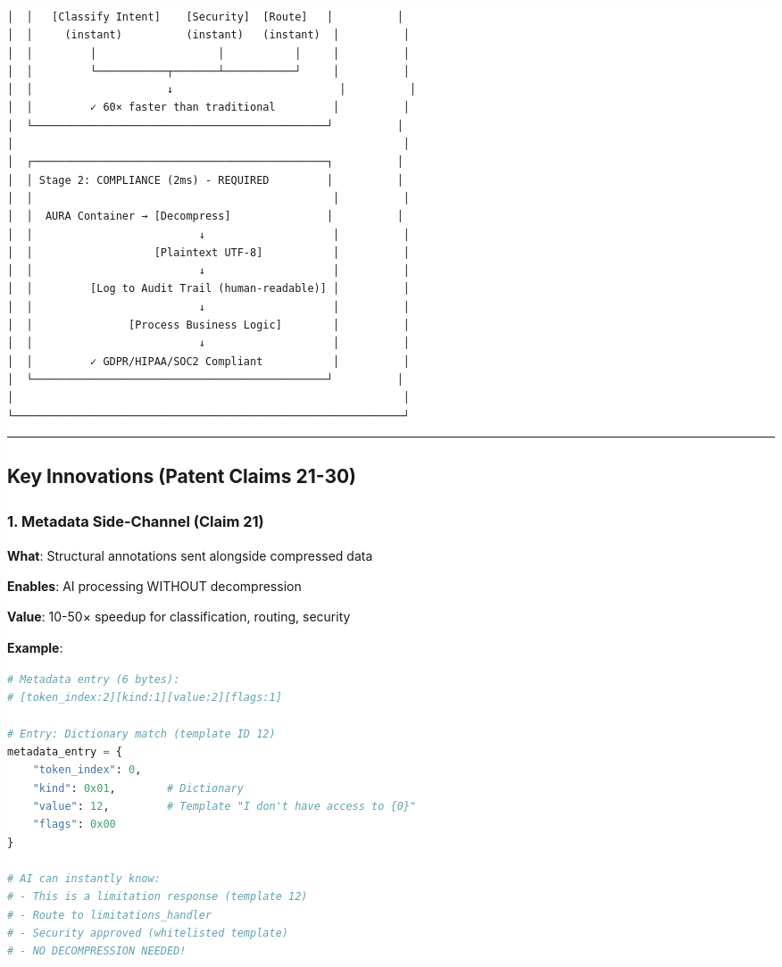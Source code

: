 ```
│  │   [Classify Intent]    [Security]  [Route]   │          │
│  │     (instant)          (instant)   (instant)  │          │
│  │         │                   │           │     │          │
│  │         └───────────┬───────┴───────────┘     │          │
│  │                     ↓                          │          │
│  │         ✓ 60× faster than traditional         │          │
│  └──────────────────────────────────────────────┘          │
│                                                             │
│  ┌──────────────────────────────────────────────┐          │
│  │ Stage 2: COMPLIANCE (2ms) - REQUIRED         │          │
│  │                                               │          │
│  │  AURA Container → [Decompress]               │          │
│  │                          ↓                    │          │
│  │                   [Plaintext UTF-8]           │          │
│  │                          ↓                    │          │
│  │         [Log to Audit Trail (human-readable)] │          │
│  │                          ↓                    │          │
│  │               [Process Business Logic]        │          │
│  │                          ↓                    │          │
│  │         ✓ GDPR/HIPAA/SOC2 Compliant           │          │
│  └──────────────────────────────────────────────┘          │
│                                                             │
└─────────────────────────────────────────────────────────────┘
```

---

## Key Innovations (Patent Claims 21-30)

### 1. Metadata Side-Channel (Claim 21)

**What**: Structural annotations sent alongside compressed data

**Enables**: AI processing WITHOUT decompression

**Value**: 10-50× speedup for classification, routing, security

**Example**:
```python
# Metadata entry (6 bytes):
# [token_index:2][kind:1][value:2][flags:1]

# Entry: Dictionary match (template ID 12)
metadata_entry = {
    "token_index": 0,
    "kind": 0x01,        # Dictionary
    "value": 12,         # Template "I don't have access to {0}"
    "flags": 0x00
}

# AI can instantly know:
# - This is a limitation response (template 12)
# - Route to limitations_handler
# - Security approved (whitelisted template)
# - NO DECOMPRESSION NEEDED!
```
